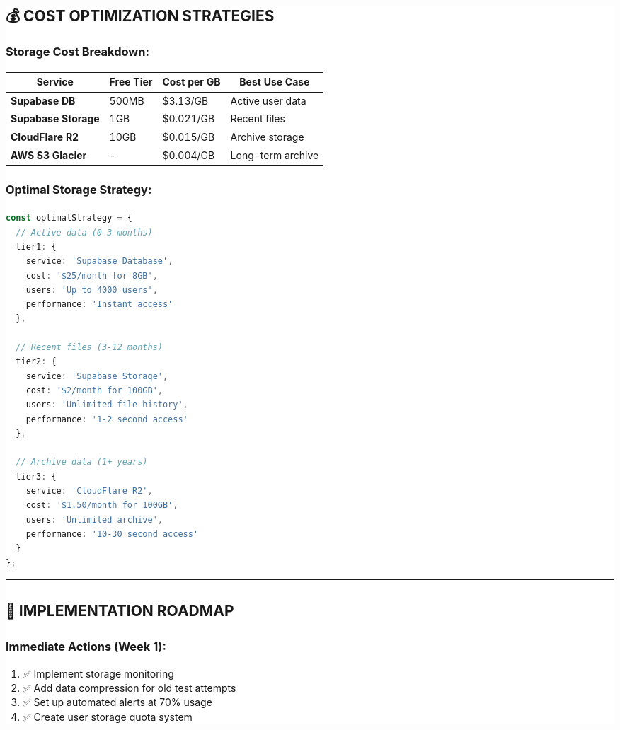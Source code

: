 ## 💰 **COST OPTIMIZATION STRATEGIES**

### **Storage Cost Breakdown:**
| Service | Free Tier | Cost per GB | Best Use Case |
|---------|-----------|-------------|---------------|
| **Supabase DB** | 500MB | $3.13/GB | Active user data |
| **Supabase Storage** | 1GB | $0.021/GB | Recent files |
| **CloudFlare R2** | 10GB | $0.015/GB | Archive storage |
| **AWS S3 Glacier** | - | $0.004/GB | Long-term archive |

### **Optimal Storage Strategy:**
```typescript
const optimalStrategy = {
  // Active data (0-3 months)
  tier1: {
    service: 'Supabase Database',
    cost: '$25/month for 8GB',
    users: 'Up to 4000 users',
    performance: 'Instant access'
  },
  
  // Recent files (3-12 months)  
  tier2: {
    service: 'Supabase Storage',
    cost: '$2/month for 100GB',
    users: 'Unlimited file history',
    performance: '1-2 second access'
  },
  
  // Archive data (1+ years)
  tier3: {
    service: 'CloudFlare R2',
    cost: '$1.50/month for 100GB',
    users: 'Unlimited archive',
    performance: '10-30 second access'
  }
};
```

---

## 🚀 **IMPLEMENTATION ROADMAP**

### **Immediate Actions (Week 1):**
1. ✅ Implement storage monitoring
2. ✅ Add data compression for old test attempts
3. ✅ Set up automated alerts at 70% usage
4. ✅ Create user storage quota system
